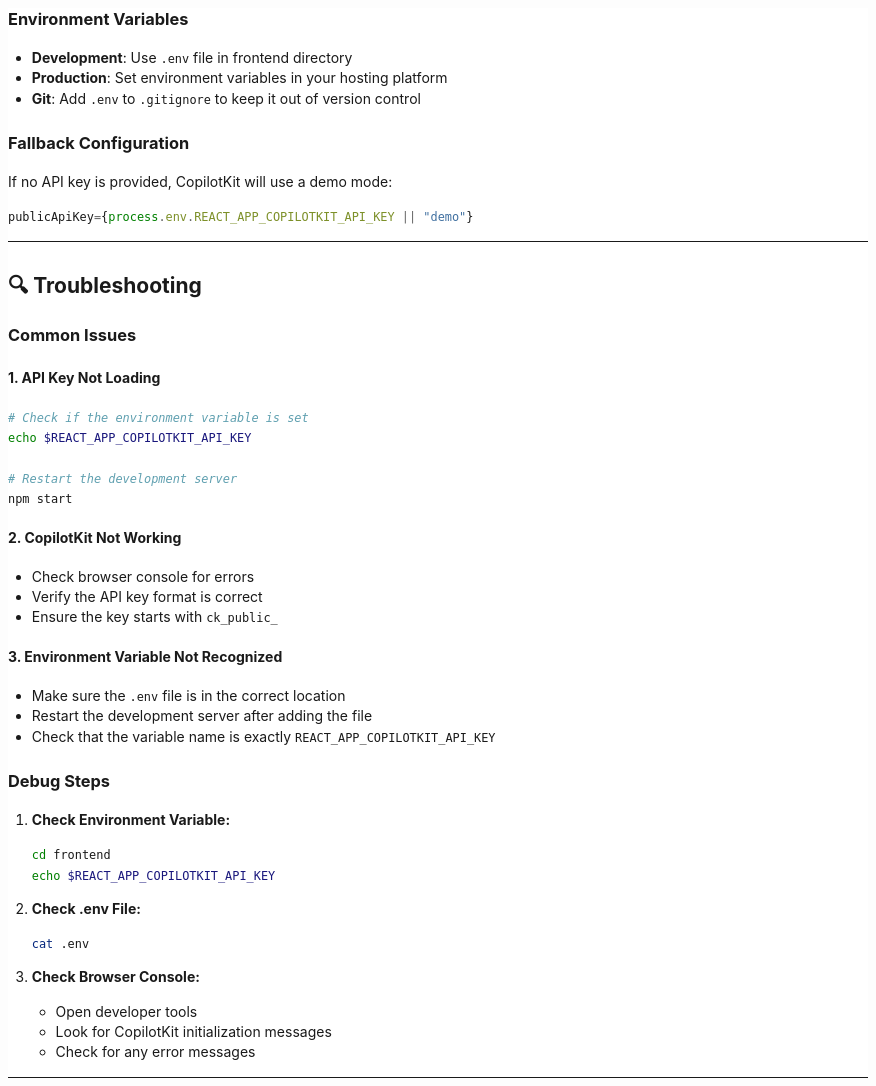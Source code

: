 ### **Environment Variables**
- **Development**: Use `.env` file in frontend directory
- **Production**: Set environment variables in your hosting platform
- **Git**: Add `.env` to `.gitignore` to keep it out of version control

### **Fallback Configuration**
If no API key is provided, CopilotKit will use a demo mode:
```typescript
publicApiKey={process.env.REACT_APP_COPILOTKIT_API_KEY || "demo"}
```

---

## 🔍 **Troubleshooting**

### **Common Issues**

#### **1. API Key Not Loading**
```bash
# Check if the environment variable is set
echo $REACT_APP_COPILOTKIT_API_KEY

# Restart the development server
npm start
```

#### **2. CopilotKit Not Working**
- Check browser console for errors
- Verify the API key format is correct
- Ensure the key starts with `ck_public_`

#### **3. Environment Variable Not Recognized**
- Make sure the `.env` file is in the correct location
- Restart the development server after adding the file
- Check that the variable name is exactly `REACT_APP_COPILOTKIT_API_KEY`

### **Debug Steps**
1. **Check Environment Variable:**
   ```bash
   cd frontend
   echo $REACT_APP_COPILOTKIT_API_KEY
   ```

2. **Check .env File:**
   ```bash
   cat .env
   ```

3. **Check Browser Console:**
   - Open developer tools
   - Look for CopilotKit initialization messages
   - Check for any error messages

---